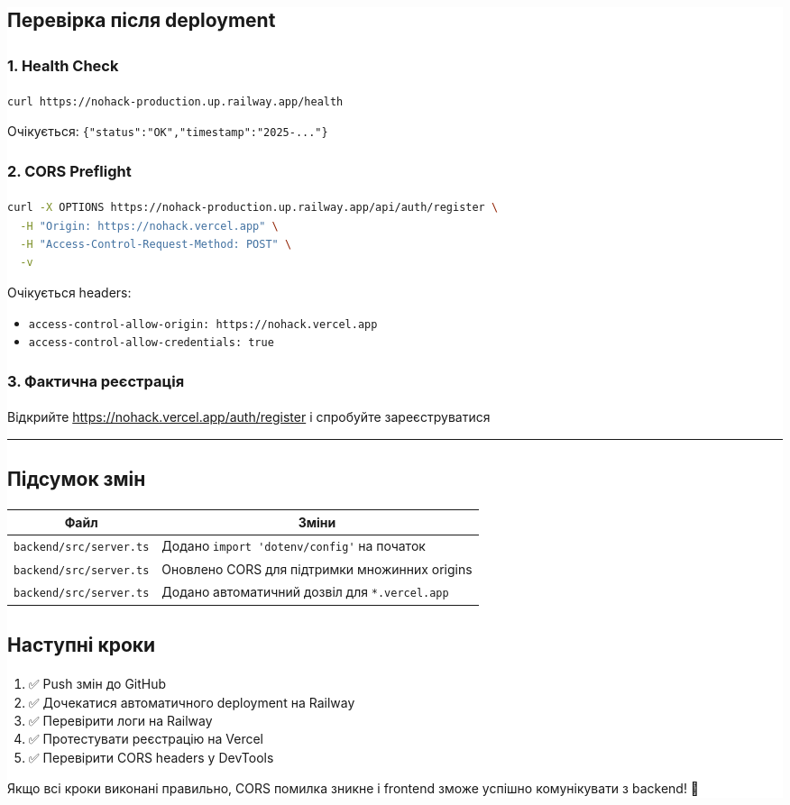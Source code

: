 ## Перевірка після deployment

### 1. Health Check
```bash
curl https://nohack-production.up.railway.app/health
```
Очікується: `{"status":"OK","timestamp":"2025-..."}`

### 2. CORS Preflight
```bash
curl -X OPTIONS https://nohack-production.up.railway.app/api/auth/register \
  -H "Origin: https://nohack.vercel.app" \
  -H "Access-Control-Request-Method: POST" \
  -v
```
Очікується headers:
- `access-control-allow-origin: https://nohack.vercel.app`
- `access-control-allow-credentials: true`

### 3. Фактична реєстрація
Відкрийте https://nohack.vercel.app/auth/register і спробуйте зареєструватися

---

## Підсумок змін

| Файл | Зміни |
|------|-------|
| `backend/src/server.ts` | Додано `import 'dotenv/config'` на початок |
| `backend/src/server.ts` | Оновлено CORS для підтримки множинних origins |
| `backend/src/server.ts` | Додано автоматичний дозвіл для `*.vercel.app` |

## Наступні кроки

1. ✅ Push змін до GitHub
2. ✅ Дочекатися автоматичного deployment на Railway
3. ✅ Перевірити логи на Railway
4. ✅ Протестувати реєстрацію на Vercel
5. ✅ Перевірити CORS headers у DevTools

Якщо всі кроки виконані правильно, CORS помилка зникне і frontend зможе успішно комунікувати з backend! 🎉
